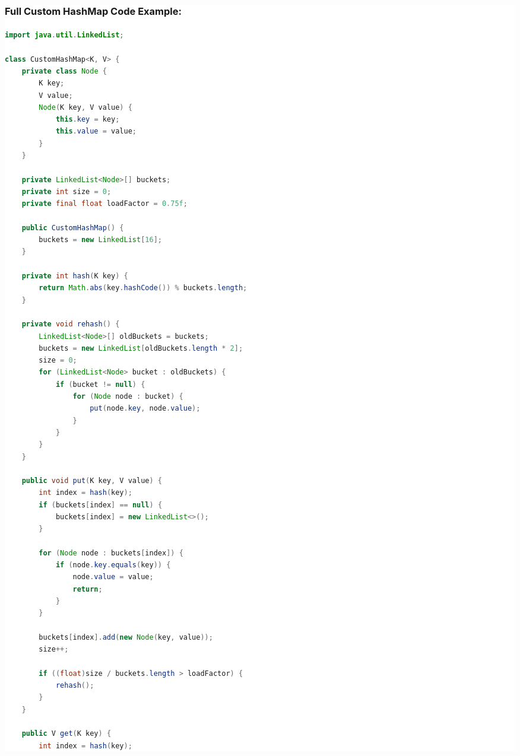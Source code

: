 ### Full Custom HashMap Code Example:

```java
import java.util.LinkedList;

class CustomHashMap<K, V> {
    private class Node {
        K key;
        V value;
        Node(K key, V value) {
            this.key = key;
            this.value = value;
        }
    }

    private LinkedList<Node>[] buckets;
    private int size = 0;
    private final float loadFactor = 0.75f;

    public CustomHashMap() {
        buckets = new LinkedList[16];
    }

    private int hash(K key) {
        return Math.abs(key.hashCode()) % buckets.length;
    }

    private void rehash() {
        LinkedList<Node>[] oldBuckets = buckets;
        buckets = new LinkedList[oldBuckets.length * 2];
        size = 0;
        for (LinkedList<Node> bucket : oldBuckets) {
            if (bucket != null) {
                for (Node node : bucket) {
                    put(node.key, node.value);
                }
            }
        }
    }

    public void put(K key, V value) {
        int index = hash(key);
        if (buckets[index] == null) {
            buckets[index] = new LinkedList<>();
        }

        for (Node node : buckets[index]) {
            if (node.key.equals(key)) {
                node.value = value;
                return;
            }
        }

        buckets[index].add(new Node(key, value));
        size++;

        if ((float)size / buckets.length > loadFactor) {
            rehash();
        }
    }

    public V get(K key) {
        int index = hash(key);
```
